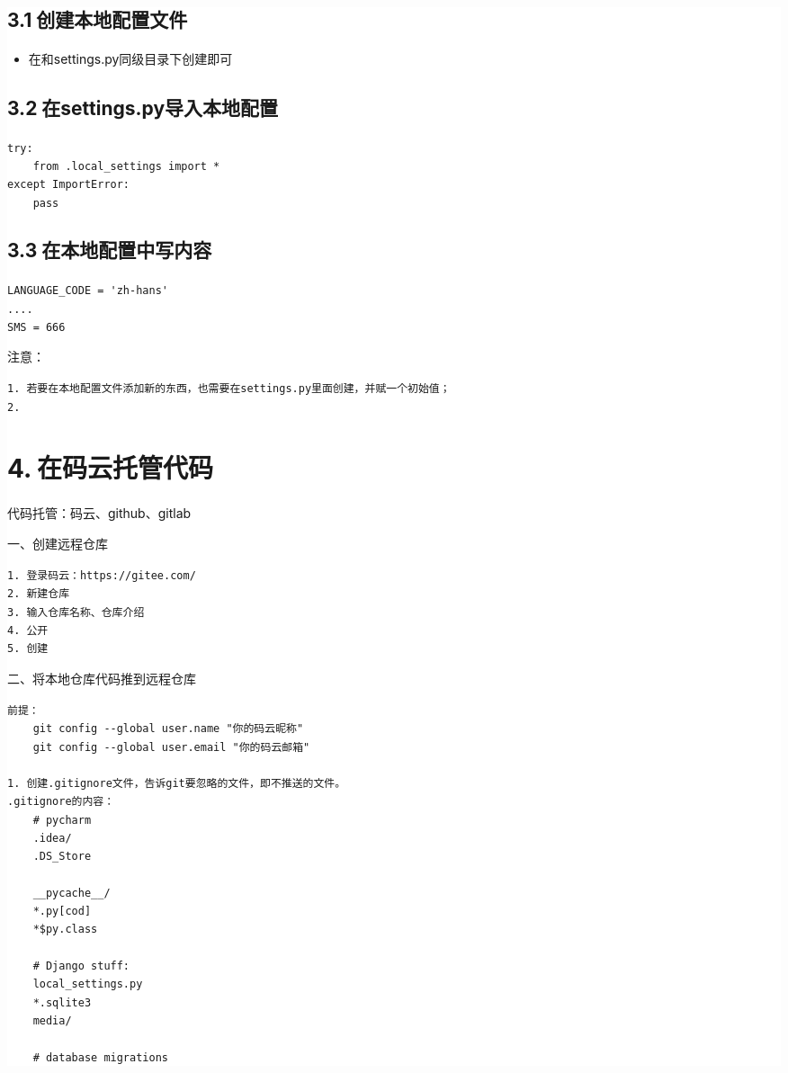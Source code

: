 ## 3.1 创建本地配置文件

- 在和settings.py同级目录下创建即可



## 3.2 在settings.py导入本地配置

```
try:
    from .local_settings import *
except ImportError:
    pass
```

## 3.3 在本地配置中写内容

```
LANGUAGE_CODE = 'zh-hans'
....
SMS = 666
```



注意：

	1. 若要在本地配置文件添加新的东西，也需要在settings.py里面创建，并赋一个初始值；
 	2. 

# 4. 在码云托管代码

代码托管：码云、github、gitlab



一、创建远程仓库

```
1. 登录码云：https://gitee.com/
2. 新建仓库
3. 输入仓库名称、仓库介绍
4. 公开
5. 创建
```

二、将本地仓库代码推到远程仓库

```
前提：
	git config --global user.name "你的码云昵称"
	git config --global user.email "你的码云邮箱"

1. 创建.gitignore文件，告诉git要忽略的文件，即不推送的文件。
.gitignore的内容：
    # pycharm
    .idea/
    .DS_Store

    __pycache__/
    *.py[cod]
    *$py.class

    # Django stuff:
    local_settings.py
    *.sqlite3
    media/

    # database migrations
```